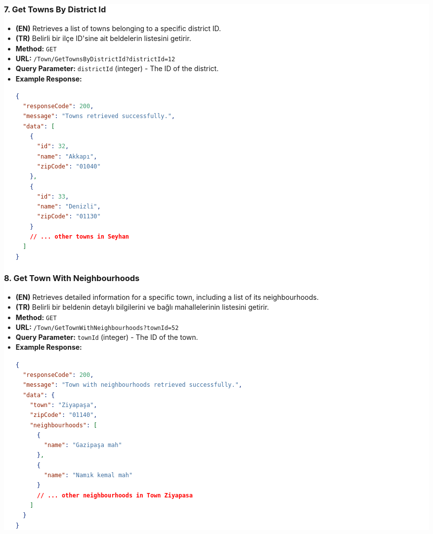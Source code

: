 ### 7. Get Towns By District Id

- **(EN)** Retrieves a list of towns belonging to a specific district ID.
- **(TR)** Belirli bir ilçe ID'sine ait beldelerin listesini getirir.
- **Method:** `GET`
- **URL:** `/Town/GetTownsByDistrictId?districtId=12`
- **Query Parameter:** `districtId` (integer) - The ID of the district.
- **Example Response:**
  ```json
  {
    "responseCode": 200,
    "message": "Towns retrieved successfully.",
    "data": [
      {
        "id": 32,
        "name": "Akkapı",
        "zipCode": "01040"
      },
      {
        "id": 33,
        "name": "Denizli",
        "zipCode": "01130"
      }
      // ... other towns in Seyhan
    ]
  }
  ```

### 8. Get Town With Neighbourhoods

- **(EN)** Retrieves detailed information for a specific town, including a list of its neighbourhoods.
- **(TR)** Belirli bir beldenin detaylı bilgilerini ve bağlı mahallelerinin listesini getirir.
- **Method:** `GET`
- **URL:** `/Town/GetTownWithNeighbourhoods?townId=52`
- **Query Parameter:** `townId` (integer) - The ID of the town.
- **Example Response:**
  ```json
  {
    "responseCode": 200,
    "message": "Town with neighbourhoods retrieved successfully.",
    "data": {
      "town": "Ziyapaşa",
      "zipCode": "01140",
      "neighbourhoods": [
        {
          "name": "Gazipaşa mah"
        },
        {
          "name": "Namık kemal mah"
        }
        // ... other neighbourhoods in Town Ziyapasa
      ]
    }
  }
  ```
